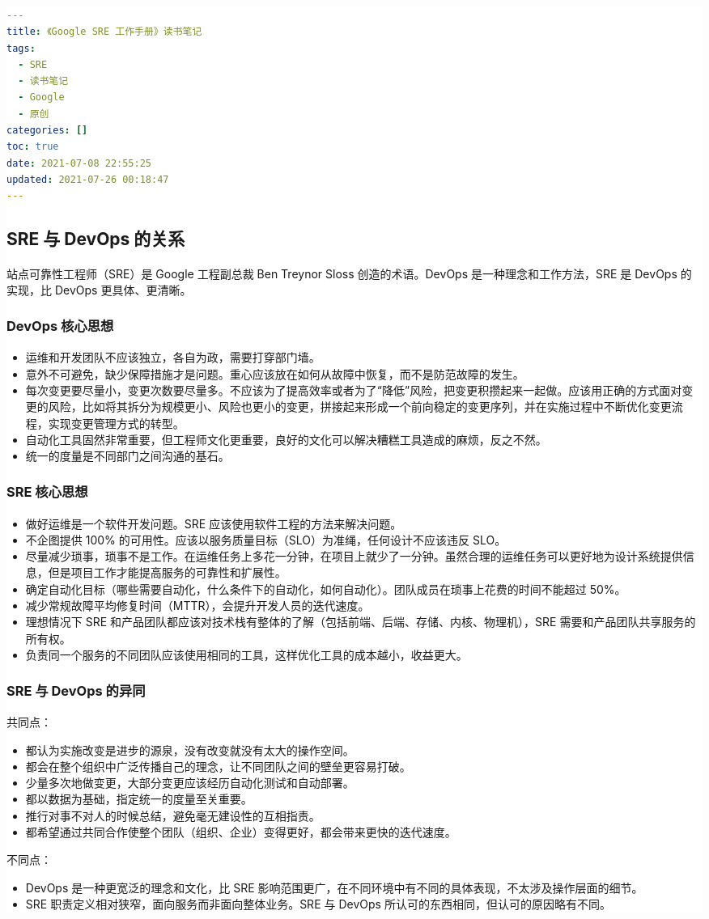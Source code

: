 ```yaml
---
title: 《Google SRE 工作手册》读书笔记
tags:
  - SRE
  - 读书笔记
  - Google
  - 原创
categories: []
toc: true
date: 2021-07-08 22:55:25
updated: 2021-07-26 00:18:47
---
```


## SRE 与 DevOps 的关系
站点可靠性工程师（SRE）是 Google 工程副总裁 Ben Treynor Sloss 创造的术语。DevOps 是一种理念和工作方法，SRE 是 DevOps 的实现，比 DevOps 更具体、更清晰。

### DevOps 核心思想

- 运维和开发团队不应该独立，各自为政，需要打穿部门墙。
- 意外不可避免，缺少保障措施才是问题。重心应该放在如何从故障中恢复，而不是防范故障的发生。
- 每次变更要尽量小，变更次数要尽量多。不应该为了提高效率或者为了“降低”风险，把变更积攒起来一起做。应该用正确的方式面对变更的风险，比如将其拆分为规模更小、风险也更小的变更，拼接起来形成一个前向稳定的变更序列，并在实施过程中不断优化变更流程，实现变更管理方式的转型。
- 自动化工具固然非常重要，但工程师文化更重要，良好的文化可以解决糟糕工具造成的麻烦，反之不然。
- 统一的度量是不同部门之间沟通的基石。

### SRE 核心思想
- 做好运维是一个软件开发问题。SRE 应该使用软件工程的方法来解决问题。
- 不企图提供 100% 的可用性。应该以服务质量目标（SLO）为准绳，任何设计不应该违反 SLO。
- 尽量减少琐事，琐事不是工作。在运维任务上多花一分钟，在项目上就少了一分钟。虽然合理的运维任务可以更好地为设计系统提供信息，但是项目工作才能提高服务的可靠性和扩展性。
- 确定自动化目标（哪些需要自动化，什么条件下的自动化，如何自动化）。团队成员在琐事上花费的时间不能超过 50%。
- 减少常规故障平均修复时间（MTTR），会提升开发人员的迭代速度。
- 理想情况下 SRE 和产品团队都应该对技术栈有整体的了解（包括前端、后端、存储、内核、物理机），SRE 需要和产品团队共享服务的所有权。
- 负责同一个服务的不同团队应该使用相同的工具，这样优化工具的成本越小，收益更大。



### SRE 与 DevOps 的异同

共同点：
- 都认为实施改变是进步的源泉，没有改变就没有太大的操作空间。
- 都会在整个组织中广泛传播自己的理念，让不同团队之间的壁垒更容易打破。
- 少量多次地做变更，大部分变更应该经历自动化测试和自动部署。
- 都以数据为基础，指定统一的度量至关重要。
- 推行对事不对人的时候总结，避免毫无建设性的互相指责。
- 都希望通过共同合作使整个团队（组织、企业）变得更好，都会带来更快的迭代速度。

不同点：
- DevOps 是一种更宽泛的理念和文化，比 SRE 影响范围更广，在不同环境中有不同的具体表现，不太涉及操作层面的细节。
- SRE 职责定义相对狭窄，面向服务而非面向整体业务。SRE 与 DevOps 所认可的东西相同，但认可的原因略有不同。
